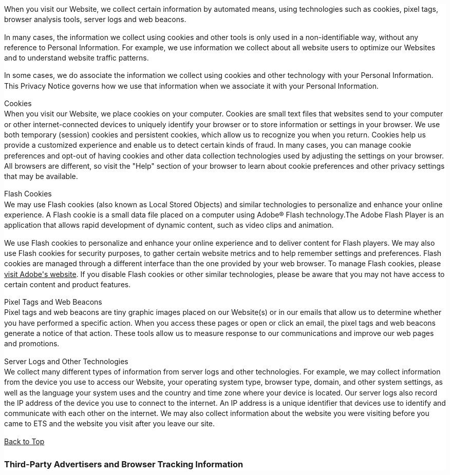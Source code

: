 When you visit our Website, we collect certain information by automated means, using technologies such as cookies, pixel tags, browser analysis tools, server logs and web beacons.

In many cases, the information we collect using cookies and other tools is only used in a non-identifiable way, without any reference to Personal Information. For example, we use information we collect about all website users to optimize our Websites and to understand website traffic patterns.

In some cases, we do associate the information we collect using cookies and other technology with your Personal Information. This Privacy Notice governs how we use that information when we associate it with your Personal Information.

Cookies  
When you visit our Website, we place cookies on your computer. Cookies are small text files that websites send to your computer or other internet-connected devices to uniquely identify your browser or to store information or settings in your browser. We use both temporary (session) cookies and persistent cookies, which allow us to recognize you when you return. Cookies help us provide a customized experience and enable us to detect certain kinds of fraud. In many cases, you can manage cookie preferences and opt-out of having cookies and other data collection technologies used by adjusting the settings on your browser. All browsers are different, so visit the "Help" section of your browser to learn about cookie preferences and other privacy settings that may be available.

Flash Cookies  
We may use Flash cookies (also known as Local Stored Objects) and similar technologies to personalize and enhance your online experience. A Flash cookie is a small data file placed on a computer using Adobe® Flash technology.The Adobe Flash Player is an application that allows rapid development of dynamic content, such as video clips and animation.

We use Flash cookies to personalize and enhance your online experience and to deliver content for Flash players. We may also use Flash cookies for security purposes, to gather certain website metrics and to help remember settings and preferences. Flash cookies are managed through a different interface than the one provided by your web browser. To manage Flash cookies, please [visit Adobe's website](http://www.macromedia.com/support/documentation/en/flashplayer/help/settings_manager.html). If you disable Flash cookies or other similar technologies, please be aware that you may not have access to certain content and product features.

Pixel Tags and Web Beacons  
Pixel tags and web beacons are tiny graphic images placed on our Website(s) or in our emails that allow us to determine whether you have performed a specific action. When you access these pages or open or click an email, the pixel tags and web beacons generate a notice of that action. These tools allow us to measure response to our communications and improve our web pages and promotions.

Server Logs and Other Technologies  
We collect many different types of information from server logs and other technologies. For example, we may collect information from the device you use to access our Website, your operating system type, browser type, domain, and other system settings, as well as the language your system uses and the country and time zone where your device is located. Our server logs also record the IP address of the device you use to connect to the internet. An IP address is a unique identifier that devices use to identify and communicate with each other on the internet. We may also collect information about the website you were visiting before you came to ETS and the website you visit after you leave our site.

[Back to Top](#top)

### Third-Party Advertisers and Browser Tracking Information
